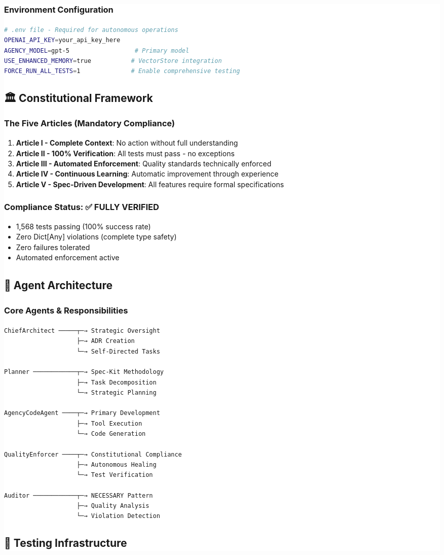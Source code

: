 ### Environment Configuration
```bash
# .env file - Required for autonomous operations
OPENAI_API_KEY=your_api_key_here
AGENCY_MODEL=gpt-5                  # Primary model
USE_ENHANCED_MEMORY=true           # VectorStore integration
FORCE_RUN_ALL_TESTS=1              # Enable comprehensive testing
```

## 🏛️ Constitutional Framework

### The Five Articles (Mandatory Compliance)
1. **Article I - Complete Context**: No action without full understanding
2. **Article II - 100% Verification**: All tests must pass - no exceptions
3. **Article III - Automated Enforcement**: Quality standards technically enforced
4. **Article IV - Continuous Learning**: Automatic improvement through experience
5. **Article V - Spec-Driven Development**: All features require formal specifications

### Compliance Status: ✅ FULLY VERIFIED
- 1,568 tests passing (100% success rate)
- Zero Dict[Any] violations (complete type safety)
- Zero failures tolerated
- Automated enforcement active

## 🤖 Agent Architecture

### Core Agents & Responsibilities
```
ChiefArchitect ─────┬─→ Strategic Oversight
                    ├─→ ADR Creation
                    └─→ Self-Directed Tasks

Planner ────────────┬─→ Spec-Kit Methodology
                    ├─→ Task Decomposition
                    └─→ Strategic Planning

AgencyCodeAgent ────┬─→ Primary Development
                    ├─→ Tool Execution
                    └─→ Code Generation

QualityEnforcer ────┬─→ Constitutional Compliance
                    ├─→ Autonomous Healing
                    └─→ Test Verification

Auditor ────────────┬─→ NECESSARY Pattern
                    ├─→ Quality Analysis
                    └─→ Violation Detection
```

## 🧪 Testing Infrastructure
